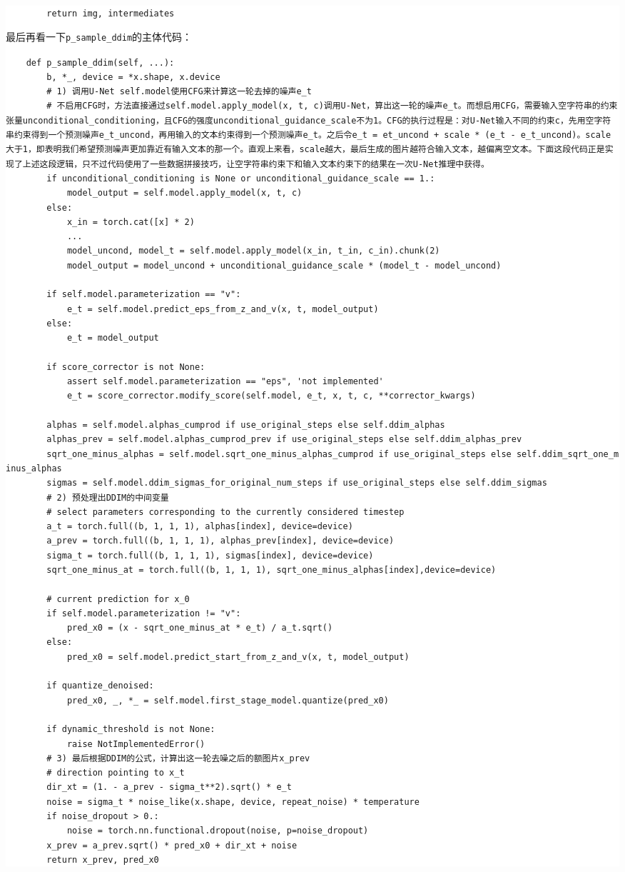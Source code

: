```
        return img, intermediates
```

最后再看一下`p_sample_ddim`的主体代码：

```
    def p_sample_ddim(self, ...):
        b, *_, device = *x.shape, x.device
		# 1) 调用U-Net self.model使用CFG来计算这一轮去掉的噪声e_t
        # 不启用CFG时，方法直接通过self.model.apply_model(x, t, c)调用U-Net，算出这一轮的噪声e_t。而想启用CFG，需要输入空字符串的约束张量unconditional_conditioning，且CFG的强度unconditional_guidance_scale不为1。CFG的执行过程是：对U-Net输入不同的约束c，先用空字符串约束得到一个预测噪声e_t_uncond，再用输入的文本约束得到一个预测噪声e_t。之后令e_t = et_uncond + scale * (e_t - e_t_uncond)。scale大于1，即表明我们希望预测噪声更加靠近有输入文本的那一个。直观上来看，scale越大，最后生成的图片越符合输入文本，越偏离空文本。下面这段代码正是实现了上述这段逻辑，只不过代码使用了一些数据拼接技巧，让空字符串约束下和输入文本约束下的结果在一次U-Net推理中获得。
        if unconditional_conditioning is None or unconditional_guidance_scale == 1.:
            model_output = self.model.apply_model(x, t, c)
        else:
            x_in = torch.cat([x] * 2)
            ...
            model_uncond, model_t = self.model.apply_model(x_in, t_in, c_in).chunk(2)
            model_output = model_uncond + unconditional_guidance_scale * (model_t - model_uncond)

        if self.model.parameterization == "v":
            e_t = self.model.predict_eps_from_z_and_v(x, t, model_output)
        else:
            e_t = model_output

        if score_corrector is not None:
            assert self.model.parameterization == "eps", 'not implemented'
            e_t = score_corrector.modify_score(self.model, e_t, x, t, c, **corrector_kwargs)

        alphas = self.model.alphas_cumprod if use_original_steps else self.ddim_alphas
        alphas_prev = self.model.alphas_cumprod_prev if use_original_steps else self.ddim_alphas_prev
        sqrt_one_minus_alphas = self.model.sqrt_one_minus_alphas_cumprod if use_original_steps else self.ddim_sqrt_one_minus_alphas
        sigmas = self.model.ddim_sigmas_for_original_num_steps if use_original_steps else self.ddim_sigmas
        # 2) 预处理出DDIM的中间变量
        # select parameters corresponding to the currently considered timestep
        a_t = torch.full((b, 1, 1, 1), alphas[index], device=device)
        a_prev = torch.full((b, 1, 1, 1), alphas_prev[index], device=device)
        sigma_t = torch.full((b, 1, 1, 1), sigmas[index], device=device)
        sqrt_one_minus_at = torch.full((b, 1, 1, 1), sqrt_one_minus_alphas[index],device=device)

        # current prediction for x_0
        if self.model.parameterization != "v":
            pred_x0 = (x - sqrt_one_minus_at * e_t) / a_t.sqrt()
        else:
            pred_x0 = self.model.predict_start_from_z_and_v(x, t, model_output)

        if quantize_denoised:
            pred_x0, _, *_ = self.model.first_stage_model.quantize(pred_x0)

        if dynamic_threshold is not None:
            raise NotImplementedError()
		# 3) 最后根据DDIM的公式，计算出这一轮去噪之后的额图片x_prev
        # direction pointing to x_t
        dir_xt = (1. - a_prev - sigma_t**2).sqrt() * e_t
        noise = sigma_t * noise_like(x.shape, device, repeat_noise) * temperature
        if noise_dropout > 0.:
            noise = torch.nn.functional.dropout(noise, p=noise_dropout)
        x_prev = a_prev.sqrt() * pred_x0 + dir_xt + noise
        return x_prev, pred_x0
```